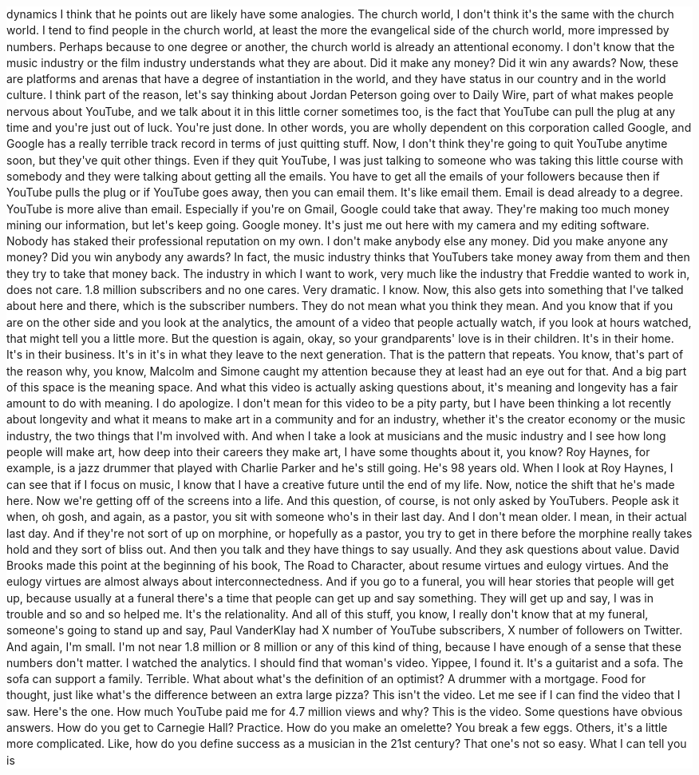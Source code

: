 dynamics I think that he points out are likely have some analogies. The church world, I don't think it's the same with the church world. I tend to find people in the church world, at least the more the evangelical side of the church world, more impressed by numbers. Perhaps because to one degree or another, the church world is already an attentional economy. I don't know that the music industry or the film industry understands what they are about. Did it make any money? Did it win any awards? Now, these are platforms and arenas that have a degree of instantiation in the world, and they have status in our country and in the world culture. I think part of the reason, let's say thinking about Jordan Peterson going over to Daily Wire, part of what makes people nervous about YouTube, and we talk about it in this little corner sometimes too, is the fact that YouTube can pull the plug at any time and you're just out of luck. You're just done. In other words, you are wholly dependent on this corporation called Google, and Google has a really terrible track record in terms of just quitting stuff. Now, I don't think they're going to quit YouTube anytime soon, but they've quit other things. Even if they quit YouTube, I was just talking to someone who was taking this little course with somebody and they were talking about getting all the emails. You have to get all the emails of your followers because then if YouTube pulls the plug or if YouTube goes away, then you can email them. It's like email them. Email is dead already to a degree. YouTube is more alive than email. Especially if you're on Gmail, Google could take that away. They're making too much money mining our information, but let's keep going. Google money. It's just me out here with my camera and my editing software. Nobody has staked their professional reputation on my own. I don't make anybody else any money. Did you make anyone any money? Did you win anybody any awards? In fact, the music industry thinks that YouTubers take money away from them and then they try to take that money back. The industry in which I want to work, very much like the industry that Freddie wanted to work in, does not care. 1.8 million subscribers and no one cares. Very dramatic. I know. Now, this also gets into something that I've talked about here and there, which is the subscriber numbers. They do not mean what you think they mean. And you know that if you are on the other side and you look at the analytics, the amount of a video that people actually watch, if you look at hours watched, that might tell you a little more. But the question is again, okay, so your grandparents' love is in their children. It's in their home. It's in their business. It's in it's in what they leave to the next generation. That is the pattern that repeats. You know, that's part of the reason why, you know, Malcolm and Simone caught my attention because they at least had an eye out for that. And a big part of this space is the meaning space. And what this video is actually asking questions about, it's meaning and longevity has a fair amount to do with meaning. I do apologize. I don't mean for this video to be a pity party, but I have been thinking a lot recently about longevity and what it means to make art in a community and for an industry, whether it's the creator economy or the music industry, the two things that I'm involved with. And when I take a look at musicians and the music industry and I see how long people will make art, how deep into their careers they make art, I have some thoughts about it, you know? Roy Haynes, for example, is a jazz drummer that played with Charlie Parker and he's still going. He's 98 years old. When I look at Roy Haynes, I can see that if I focus on music, I know that I have a creative future until the end of my life. Now, notice the shift that he's made here. Now we're getting off of the screens into a life. And this question, of course, is not only asked by YouTubers. People ask it when, oh gosh, and again, as a pastor, you sit with someone who's in their last day. And I don't mean older. I mean, in their actual last day. And if they're not sort of up on morphine, or hopefully as a pastor, you try to get in there before the morphine really takes hold and they sort of bliss out. And then you talk and they have things to say usually. And they ask questions about value. David Brooks made this point at the beginning of his book, The Road to Character, about resume virtues and eulogy virtues. And the eulogy virtues are almost always about interconnectedness. And if you go to a funeral, you will hear stories that people will get up, because usually at a funeral there's a time that people can get up and say something. They will get up and say, I was in trouble and so and so helped me. It's the relationality. And all of this stuff, you know, I really don't know that at my funeral, someone's going to stand up and say, Paul VanderKlay had X number of YouTube subscribers, X number of followers on Twitter. And again, I'm small. I'm not near 1.8 million or 8 million or any of this kind of thing, because I have enough of a sense that these numbers don't matter. I watched the analytics. I should find that woman's video. Yippee, I found it. It's a guitarist and a sofa. The sofa can support a family. Terrible. What about what's the definition of an optimist? A drummer with a mortgage. Food for thought, just like what's the difference between an extra large pizza? This isn't the video. Let me see if I can find the video that I saw. Here's the one. How much YouTube paid me for 4.7 million views and why? This is the video. Some questions have obvious answers. How do you get to Carnegie Hall? Practice. How do you make an omelette? You break a few eggs. Others, it's a little more complicated. Like, how do you define success as a musician in the 21st century? That one's not so easy. What I can tell you is